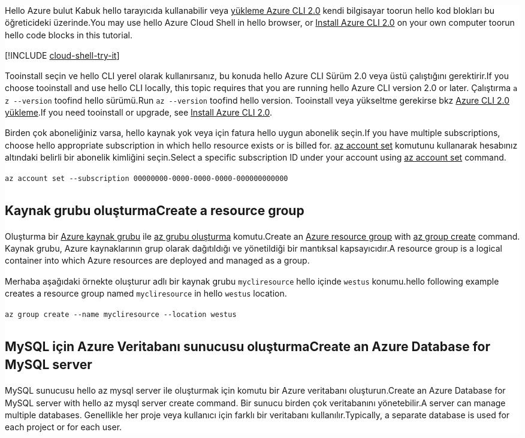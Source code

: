<span data-ttu-id="90bb9-113">Hello Azure bulut Kabuk hello tarayıcıda kullanabilir veya [yükleme Azure CLI 2.0]( /cli/azure/install-azure-cli) kendi bilgisayar toorun hello kod blokları bu öğreticideki üzerinde.</span><span class="sxs-lookup"><span data-stu-id="90bb9-113">You may use hello Azure Cloud Shell in hello browser, or [Install Azure CLI 2.0]( /cli/azure/install-azure-cli) on your own computer toorun hello code blocks in this tutorial.</span></span>

[!INCLUDE [cloud-shell-try-it](../../includes/cloud-shell-try-it.md)]

<span data-ttu-id="90bb9-114">Tooinstall seçin ve hello CLI yerel olarak kullanırsanız, bu konuda hello Azure CLI Sürüm 2.0 veya üstü çalıştığını gerektirir.</span><span class="sxs-lookup"><span data-stu-id="90bb9-114">If you choose tooinstall and use hello CLI locally, this topic requires that you are running hello Azure CLI version 2.0 or later.</span></span> <span data-ttu-id="90bb9-115">Çalıştırma `az --version` toofind hello sürümü.</span><span class="sxs-lookup"><span data-stu-id="90bb9-115">Run `az --version` toofind hello version.</span></span> <span data-ttu-id="90bb9-116">Tooinstall veya yükseltme gerekirse bkz [Azure CLI 2.0 yükleme]( /cli/azure/install-azure-cli).</span><span class="sxs-lookup"><span data-stu-id="90bb9-116">If you need tooinstall or upgrade, see [Install Azure CLI 2.0]( /cli/azure/install-azure-cli).</span></span> 

<span data-ttu-id="90bb9-117">Birden çok aboneliğiniz varsa, hello kaynak yok veya için fatura hello uygun abonelik seçin.</span><span class="sxs-lookup"><span data-stu-id="90bb9-117">If you have multiple subscriptions, choose hello appropriate subscription in which hello resource exists or is billed for.</span></span> <span data-ttu-id="90bb9-118">[az account set](/cli/azure/account#set) komutunu kullanarak hesabınız altındaki belirli bir abonelik kimliğini seçin.</span><span class="sxs-lookup"><span data-stu-id="90bb9-118">Select a specific subscription ID under your account using [az account set](/cli/azure/account#set) command.</span></span>
```azurecli-interactive
az account set --subscription 00000000-0000-0000-0000-000000000000
```

## <a name="create-a-resource-group"></a><span data-ttu-id="90bb9-119">Kaynak grubu oluşturma</span><span class="sxs-lookup"><span data-stu-id="90bb9-119">Create a resource group</span></span>
<span data-ttu-id="90bb9-120">Oluşturma bir [Azure kaynak grubu](https://docs.microsoft.com/en-us/azure/azure-resource-manager/resource-group-overview) ile [az grubu oluşturma](https://docs.microsoft.com/cli/azure/group#create) komutu.</span><span class="sxs-lookup"><span data-stu-id="90bb9-120">Create an [Azure resource group](https://docs.microsoft.com/en-us/azure/azure-resource-manager/resource-group-overview) with [az group create](https://docs.microsoft.com/cli/azure/group#create) command.</span></span> <span data-ttu-id="90bb9-121">Kaynak grubu, Azure kaynaklarının grup olarak dağıtıldığı ve yönetildiği bir mantıksal kapsayıcıdır.</span><span class="sxs-lookup"><span data-stu-id="90bb9-121">A resource group is a logical container into which Azure resources are deployed and managed as a group.</span></span>

<span data-ttu-id="90bb9-122">Merhaba aşağıdaki örnekte oluşturur adlı bir kaynak grubu `mycliresource` hello içinde `westus` konumu.</span><span class="sxs-lookup"><span data-stu-id="90bb9-122">hello following example creates a resource group named `mycliresource` in hello `westus` location.</span></span>

```azurecli-interactive
az group create --name mycliresource --location westus
```

## <a name="create-an-azure-database-for-mysql-server"></a><span data-ttu-id="90bb9-123">MySQL için Azure Veritabanı sunucusu oluşturma</span><span class="sxs-lookup"><span data-stu-id="90bb9-123">Create an Azure Database for MySQL server</span></span>
<span data-ttu-id="90bb9-124">MySQL sunucusu hello az mysql server ile oluşturmak için komutu bir Azure veritabanı oluşturun.</span><span class="sxs-lookup"><span data-stu-id="90bb9-124">Create an Azure Database for MySQL server with hello az mysql server create command.</span></span> <span data-ttu-id="90bb9-125">Bir sunucu birden çok veritabanını yönetebilir.</span><span class="sxs-lookup"><span data-stu-id="90bb9-125">A server can manage multiple databases.</span></span> <span data-ttu-id="90bb9-126">Genellikle her proje veya kullanıcı için farklı bir veritabanı kullanılır.</span><span class="sxs-lookup"><span data-stu-id="90bb9-126">Typically, a separate database is used for each project or for each user.</span></span>
